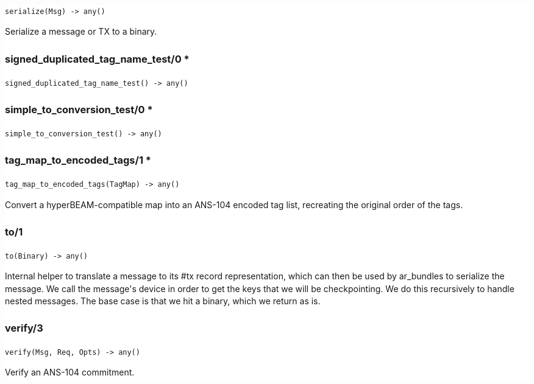 `serialize(Msg) -> any()`

Serialize a message or TX to a binary.

<a name="signed_duplicated_tag_name_test-0"></a>

### signed_duplicated_tag_name_test/0 * ###

`signed_duplicated_tag_name_test() -> any()`

<a name="simple_to_conversion_test-0"></a>

### simple_to_conversion_test/0 * ###

`simple_to_conversion_test() -> any()`

<a name="tag_map_to_encoded_tags-1"></a>

### tag_map_to_encoded_tags/1 * ###

`tag_map_to_encoded_tags(TagMap) -> any()`

Convert a hyperBEAM-compatible map into an ANS-104 encoded tag list,
recreating the original order of the tags.

<a name="to-1"></a>

### to/1 ###

`to(Binary) -> any()`

Internal helper to translate a message to its #tx record representation,
which can then be used by ar_bundles to serialize the message. We call the
message's device in order to get the keys that we will be checkpointing. We
do this recursively to handle nested messages. The base case is that we hit
a binary, which we return as is.

<a name="verify-3"></a>

### verify/3 ###

`verify(Msg, Req, Opts) -> any()`

Verify an ANS-104 commitment.

